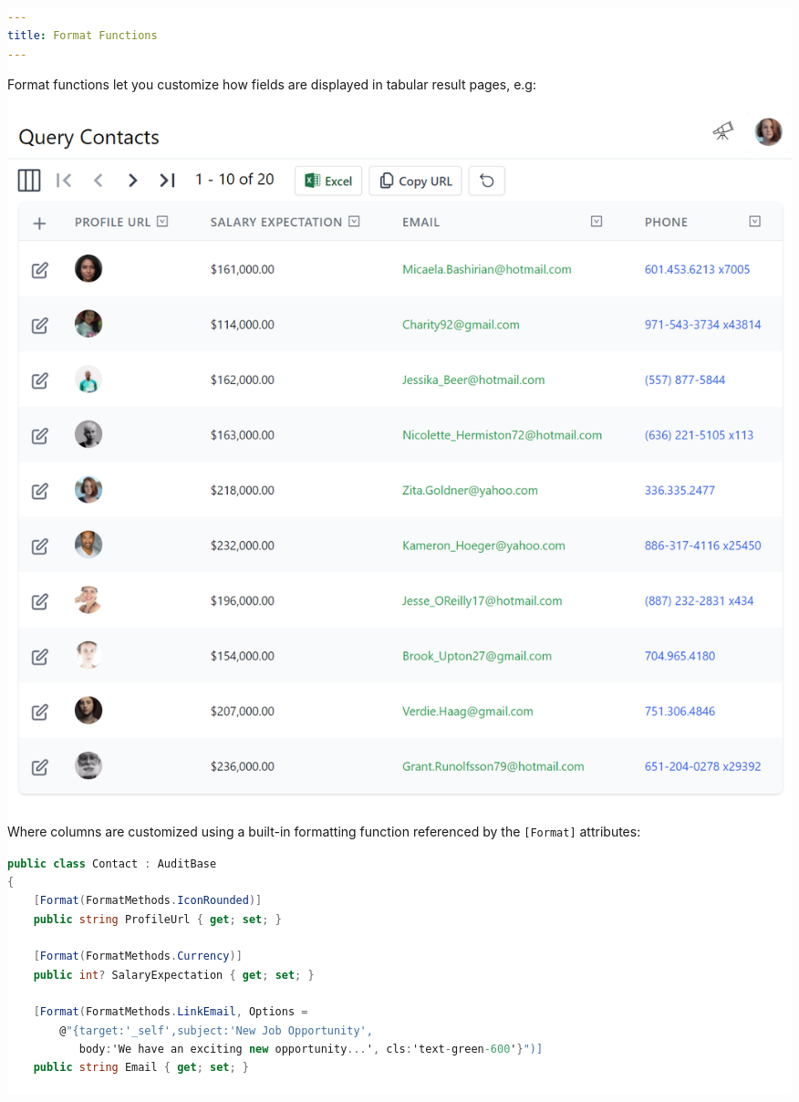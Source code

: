 ```yaml
---
title: Format Functions
---
```


Format functions let you customize how fields are displayed in tabular result pages, e.g:

[![](/img/pages/locode/talent/contact-formatters.png)](https://talent.locode.dev/locode/QueryContacts)

Where columns are customized using a built-in formatting function referenced by the `[Format]` attributes:

```csharp
public class Contact : AuditBase
{
    [Format(FormatMethods.IconRounded)]
    public string ProfileUrl { get; set; }

    [Format(FormatMethods.Currency)]
    public int? SalaryExpectation { get; set; }

    [Format(FormatMethods.LinkEmail, Options = 
        @"{target:'_self',subject:'New Job Opportunity',
           body:'We have an exciting new opportunity...', cls:'text-green-600'}")]
    public string Email { get; set; }
 
```